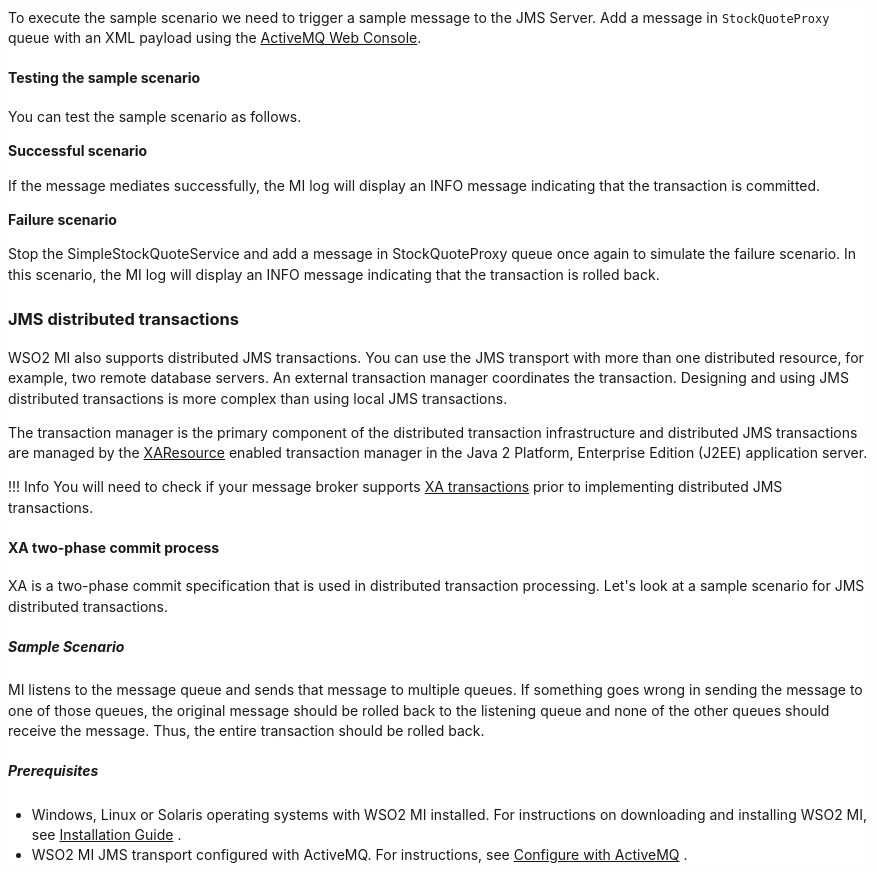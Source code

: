    To execute the sample scenario we need to trigger a sample message to the JMS Server.
   Add a message in `StockQuoteProxy` queue with an XML payload using the [ActiveMQ Web Console](https://activemq.apache.org/web-console.html).
     
#### Testing the sample scenario

You can test the sample scenario as follows.

**Successful scenario**

If the message mediates successfully, the MI log will display an
INFO message indicating that the transaction is committed.

**Failure scenario**

Stop the SimpleStockQuoteService and add a message in StockQuoteProxy queue once again to
simulate the failure scenario. In this scenario, the MI log will
display an INFO message indicating that the transaction is rolled back.

### JMS distributed transactions

WSO2 MI also supports distributed JMS transactions. You can use the JMS
transport with more than one distributed resource, for example, two
remote database servers. An external transaction manager coordinates the
transaction. Designing and using JMS distributed transactions is more
complex than using local JMS transactions.

The transaction manager is the primary component of the distributed
transaction infrastructure and distributed JMS transactions are managed
by the
[XAResource](http://docs.oracle.com/javaee/5/api/javax/transaction/xa/XAResource.html)
enabled transaction manager in the Java 2 Platform, Enterprise Edition
(J2EE) application server.

!!! Info
    You will need to check if your message broker supports [XA transactions](https://docs.oracle.com/cd/E19509-01/820-5892/ref_xatrans/index.html) prior to implementing distributed JMS transactions.

#### XA two-phase commit process

XA is a two-phase commit specification that is used in distributed
transaction processing. Let's look at a sample scenario for JMS
distributed transactions.

##### Sample Scenario

MI listens to the message queue and sends that message to multiple
queues. If something goes wrong in sending the message to one of those
queues, the original message should be rolled back to the listening
queue and none of the other queues should receive the message. Thus, the
entire transaction should be rolled back.

##### Prerequisites

-   Windows, Linux or Solaris operating systems with WSO2 MI
    installed. For instructions on downloading and installing WSO2 MI,
    see [Installation
    Guide]({{base_path}}/install-and-setup/install/installing-mi) .
-   WSO2 MI JMS transport configured with ActiveMQ. For instructions,
    see [Configure with
    ActiveMQ](https://ei.docs.wso2.com/en/latest/micro-integrator/setup/brokers/configure-with-ActiveMQ/)
    .
